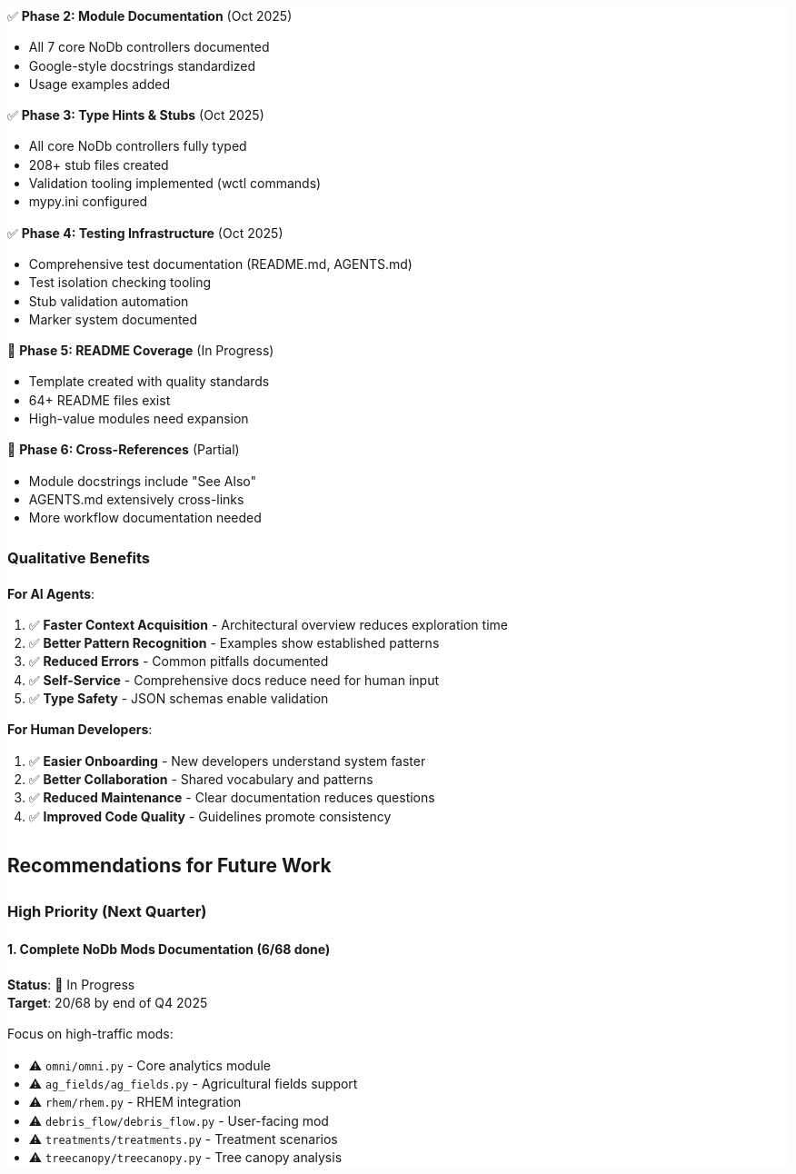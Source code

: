 ✅ **Phase 2: Module Documentation** (Oct 2025)
- All 7 core NoDb controllers documented
- Google-style docstrings standardized
- Usage examples added

✅ **Phase 3: Type Hints & Stubs** (Oct 2025)
- All core NoDb controllers fully typed
- 208+ stub files created
- Validation tooling implemented (wctl commands)
- mypy.ini configured

✅ **Phase 4: Testing Infrastructure** (Oct 2025)
- Comprehensive test documentation (README.md, AGENTS.md)
- Test isolation checking tooling
- Stub validation automation
- Marker system documented

🔄 **Phase 5: README Coverage** (In Progress)
- Template created with quality standards
- 64+ README files exist
- High-value modules need expansion

🔄 **Phase 6: Cross-References** (Partial)
- Module docstrings include "See Also"
- AGENTS.md extensively cross-links
- More workflow documentation needed

### Qualitative Benefits

**For AI Agents**:
1. ✅ **Faster Context Acquisition** - Architectural overview reduces exploration time
2. ✅ **Better Pattern Recognition** - Examples show established patterns
3. ✅ **Reduced Errors** - Common pitfalls documented
4. ✅ **Self-Service** - Comprehensive docs reduce need for human input
5. ✅ **Type Safety** - JSON schemas enable validation

**For Human Developers**:
1. ✅ **Easier Onboarding** - New developers understand system faster
2. ✅ **Better Collaboration** - Shared vocabulary and patterns
3. ✅ **Reduced Maintenance** - Clear documentation reduces questions
4. ✅ **Improved Code Quality** - Guidelines promote consistency

## Recommendations for Future Work

### High Priority (Next Quarter)

#### 1. Complete NoDb Mods Documentation (6/68 done)
**Status**: 🔄 In Progress  
**Target**: 20/68 by end of Q4 2025

Focus on high-traffic mods:
- ⚠️ `omni/omni.py` - Core analytics module
- ⚠️ `ag_fields/ag_fields.py` - Agricultural fields support
- ⚠️ `rhem/rhem.py` - RHEM integration
- ⚠️ `debris_flow/debris_flow.py` - User-facing mod
- ⚠️ `treatments/treatments.py` - Treatment scenarios
- ⚠️ `treecanopy/treecanopy.py` - Tree canopy analysis
